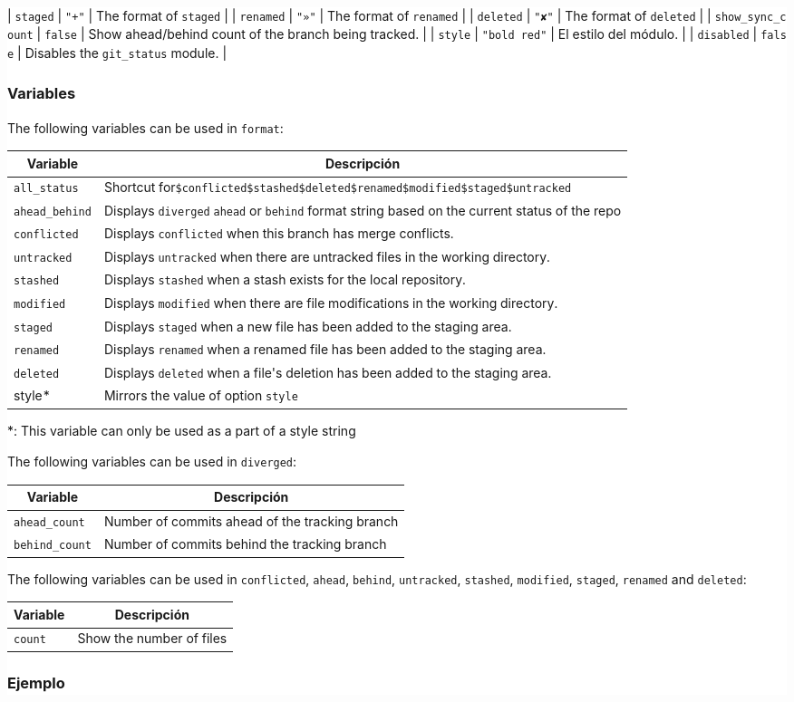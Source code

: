 | `staged`          | `"+"`                                           | The format of `staged`                               |
| `renamed`         | `"»"`                                           | The format of `renamed`                              |
| `deleted`         | `"✘"`                                           | The format of `deleted`                              |
| `show_sync_count` | `false`                                         | Show ahead/behind count of the branch being tracked. |
| `style`           | `"bold red"`                                    | El estilo del módulo.                                |
| `disabled`        | `false`                                         | Disables the `git_status` module.                    |

### Variables

The following variables can be used in `format`:

| Variable       | Descripción                                                                                   |
| -------------- | --------------------------------------------------------------------------------------------- |
| `all_status`   | Shortcut for`$conflicted$stashed$deleted$renamed$modified$staged$untracked`                   |
| `ahead_behind` | Displays `diverged` `ahead` or `behind` format string based on the current status of the repo |
| `conflicted`   | Displays `conflicted` when this branch has merge conflicts.                                   |
| `untracked`    | Displays `untracked`  when there are untracked files in the working directory.                |
| `stashed`      | Displays `stashed`    when a stash exists for the local repository.                           |
| `modified`     | Displays `modified`   when there are file modifications in the working directory.             |
| `staged`       | Displays `staged`     when a new file has been added to the staging area.                     |
| `renamed`      | Displays `renamed`    when a renamed file has been added to the staging area.                 |
| `deleted`      | Displays `deleted`    when a file's deletion has been added to the staging area.              |
| style\*      | Mirrors the value of option `style`                                                           |

\*: This variable can only be used as a part of a style string

The following variables can be used in `diverged`:

| Variable       | Descripción                                    |
| -------------- | ---------------------------------------------- |
| `ahead_count`  | Number of commits ahead of the tracking branch |
| `behind_count` | Number of commits behind the tracking branch   |

The following variables can be used in `conflicted`, `ahead`, `behind`, `untracked`, `stashed`, `modified`, `staged`, `renamed` and `deleted`:

| Variable | Descripción              |
| -------- | ------------------------ |
| `count`  | Show the number of files |

### Ejemplo
